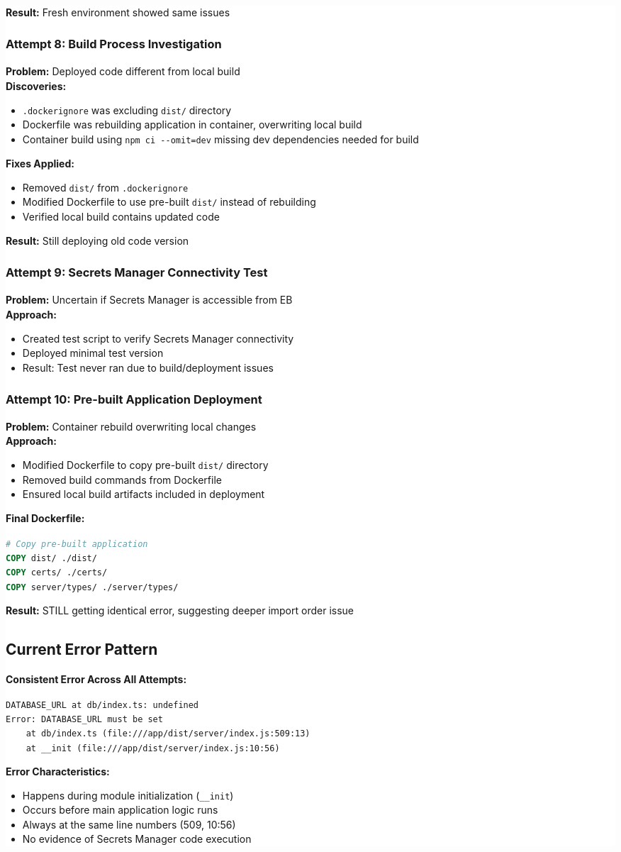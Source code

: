 **Result:** Fresh environment showed same issues

### Attempt 8: Build Process Investigation
**Problem:** Deployed code different from local build  
**Discoveries:**
- `.dockerignore` was excluding `dist/` directory
- Dockerfile was rebuilding application in container, overwriting local build
- Container build using `npm ci --omit=dev` missing dev dependencies needed for build

**Fixes Applied:**
- Removed `dist/` from `.dockerignore`
- Modified Dockerfile to use pre-built `dist/` instead of rebuilding
- Verified local build contains updated code

**Result:** Still deploying old code version

### Attempt 9: Secrets Manager Connectivity Test
**Problem:** Uncertain if Secrets Manager is accessible from EB  
**Approach:**
- Created test script to verify Secrets Manager connectivity
- Deployed minimal test version
- Result: Test never ran due to build/deployment issues

### Attempt 10: Pre-built Application Deployment
**Problem:** Container rebuild overwriting local changes  
**Approach:**
- Modified Dockerfile to copy pre-built `dist/` directory
- Removed build commands from Dockerfile
- Ensured local build artifacts included in deployment

**Final Dockerfile:**
```dockerfile
# Copy pre-built application
COPY dist/ ./dist/
COPY certs/ ./certs/
COPY server/types/ ./server/types/
```

**Result:** STILL getting identical error, suggesting deeper import order issue

## Current Error Pattern

**Consistent Error Across All Attempts:**
```
DATABASE_URL at db/index.ts: undefined
Error: DATABASE_URL must be set
    at db/index.ts (file:///app/dist/server/index.js:509:13)
    at __init (file:///app/dist/server/index.js:10:56)
```

**Error Characteristics:**
- Happens during module initialization (`__init`)
- Occurs before main application logic runs
- Always at the same line numbers (509, 10:56)
- No evidence of Secrets Manager code execution
